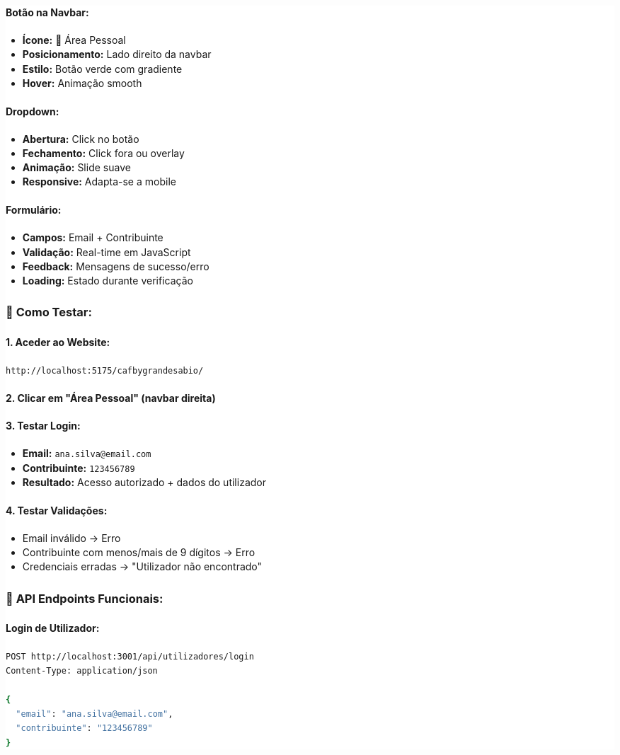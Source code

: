 #### **Botão na Navbar:**

- **Ícone:** 👤 Área Pessoal
- **Posicionamento:** Lado direito da navbar
- **Estilo:** Botão verde com gradiente
- **Hover:** Animação smooth

#### **Dropdown:**

- **Abertura:** Click no botão
- **Fechamento:** Click fora ou overlay
- **Animação:** Slide suave
- **Responsive:** Adapta-se a mobile

#### **Formulário:**

- **Campos:** Email + Contribuinte
- **Validação:** Real-time em JavaScript
- **Feedback:** Mensagens de sucesso/erro
- **Loading:** Estado durante verificação

### 🔧 **Como Testar:**

#### **1. Aceder ao Website:**

```
http://localhost:5175/cafbygrandesabio/
```

#### **2. Clicar em "Área Pessoal"** (navbar direita)

#### **3. Testar Login:**

- **Email:** `ana.silva@email.com`
- **Contribuinte:** `123456789`
- **Resultado:** Acesso autorizado + dados do utilizador

#### **4. Testar Validações:**

- Email inválido → Erro
- Contribuinte com menos/mais de 9 dígitos → Erro
- Credenciais erradas → "Utilizador não encontrado"

### 📡 **API Endpoints Funcionais:**

#### **Login de Utilizador:**

```bash
POST http://localhost:3001/api/utilizadores/login
Content-Type: application/json

{
  "email": "ana.silva@email.com",
  "contribuinte": "123456789"
}
```
